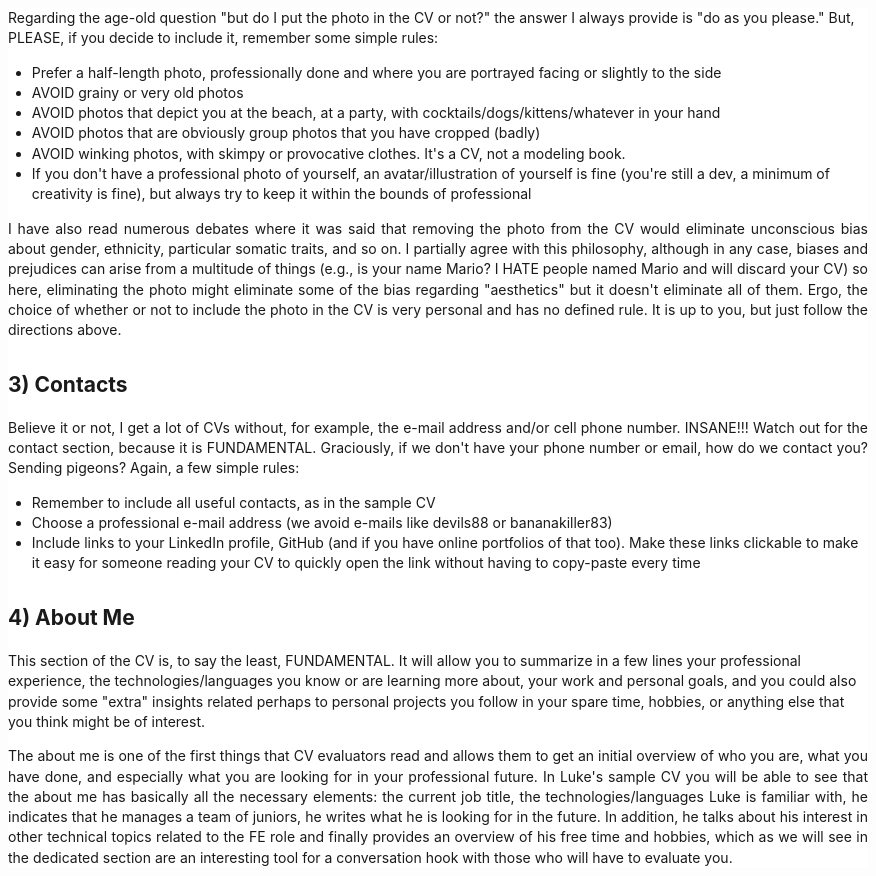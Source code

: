 Regarding the age-old question "but do I put the photo in the CV or not?" the answer I always provide is "do as you please." But, PLEASE, if you decide to include it, remember some simple rules:
- Prefer a half-length photo, professionally done and where you are portrayed facing or slightly to the side
- AVOID grainy or very old photos
- AVOID photos that depict you at the beach, at a party, with cocktails/dogs/kittens/whatever in your hand
- AVOID photos that are obviously group photos that you have cropped (badly)
- AVOID winking photos, with skimpy or provocative clothes. It's a CV, not a modeling book.
- If you don't have a professional photo of yourself, an avatar/illustration of yourself is fine (you're still a dev, a minimum of creativity is fine), but always try to keep it within the bounds of professional

<p align="justify">
I have also read numerous debates where it was said that removing the photo from the CV would eliminate unconscious bias about gender, ethnicity, particular somatic traits, and so on. I partially agree with this philosophy, although in any case, biases and prejudices can arise from a multitude of things (e.g., is your name Mario? I HATE people named Mario and will discard your CV) so here, eliminating the photo might eliminate some of the bias regarding "aesthetics" but it doesn't eliminate all of them. Ergo, the choice of whether or not to include the photo in the CV is very personal and has no defined rule. It is up to you, but just follow the directions above.
</p>

## 3) Contacts

<p align="justify">
Believe it or not, I get a lot of CVs without, for example, the e-mail address and/or cell phone number. INSANE!!! Watch out for the contact section, because it is FUNDAMENTAL. Graciously, if we don't have your phone number or email, how do we contact you? Sending pigeons? Again, a few simple rules:
</p>

- Remember to include all useful contacts, as in the sample CV
- Choose a professional e-mail address (we avoid e-mails like devils88 or bananakiller83)
- Include links to your LinkedIn profile, GitHub (and if you have online portfolios of that too). Make these links clickable to make it easy for someone reading your CV to quickly open the link without having to copy-paste every time

## 4) About Me
<p align="justify">

This section of the CV is, to say the least, FUNDAMENTAL. It will allow you to summarize in a few lines your professional experience, the technologies/languages you know or are learning more about, your work and personal goals, and you could also provide some "extra" insights related perhaps to personal projects you follow in your spare time, hobbies, or anything else that you think might be of interest.
</p>

<p align="justify">
The about me is one of the first things that CV evaluators read and allows them to get an initial overview of who you are, what you have done, and especially what you are looking for in your professional future. In Luke's sample CV you will be able to see that the about me has basically all the necessary elements: the current job title, the technologies/languages Luke is familiar with, he indicates that he manages a team of juniors, he writes what he is looking for in the future. In addition, he talks about his interest in other technical topics related to the FE role and finally provides an overview of his free time and hobbies, which as we will see in the dedicated section are an interesting tool for a conversation hook with those who will have to evaluate you.
</p>
